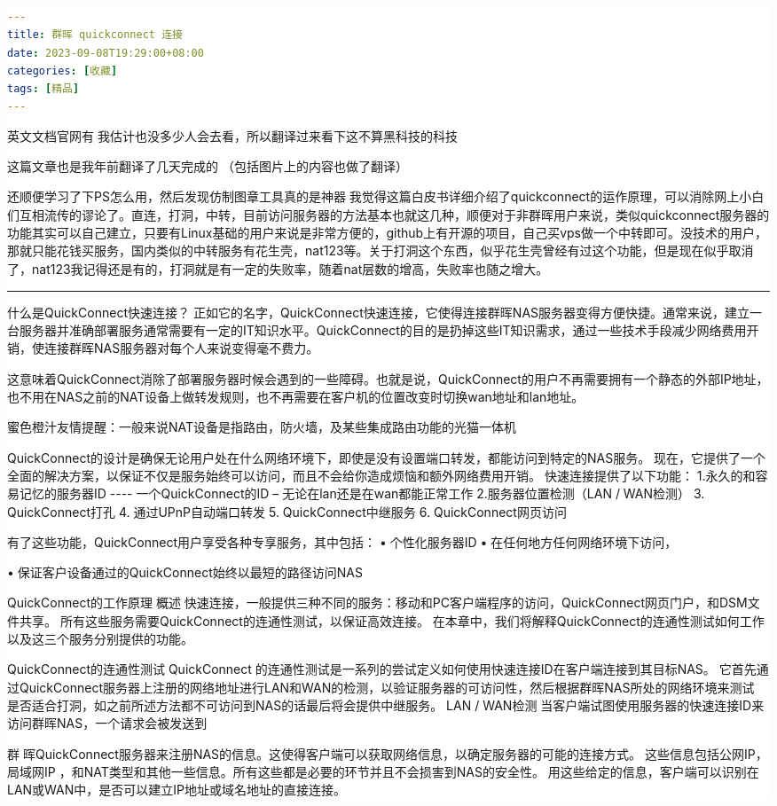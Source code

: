```yaml
---
title: 群晖 quickconnect 连接
date: 2023-09-08T19:29:00+08:00
categories: [收藏]
tags: [精品]
---
```


英文文档官网有 我估计也没多少人会去看，所以翻译过来看下这不算黑科技的科技

这篇文章也是我年前翻译了几天完成的 （包括图片上的内容也做了翻译）

还顺便学习了下PS怎么用，然后发现仿制图章工具真的是神器
我觉得这篇白皮书详细介绍了quickconnect的运作原理，可以消除网上小白们互相流传的谬论了。直连，打洞，中转，目前访问服务器的方法基本也就这几种，顺便对于非群晖用户来说，类似quickconnect服务器的功能其实可以自己建立，只要有Linux基础的用户来说是非常方便的，github上有开源的项目，自己买vps做一个中转即可。没技术的用户，那就只能花钱买服务，国内类似的中转服务有花生壳，nat123等。关于打洞这个东西，似乎花生壳曾经有过这个功能，但是现在似乎取消了，nat123我记得还是有的，打洞就是有一定的失败率，随着nat层数的增高，失败率也随之增大。

---------------------------------------------------------------------------------

什么是QuickConnect快速连接？
正如它的名字，QuickConnect快速连接，它使得连接群晖NAS服务器变得方便快捷。通常来说，建立一台服务器并准确部署服务通常需要有一定的IT知识水平。QuickConnect的目的是扔掉这些IT知识需求，通过一些技术手段减少网络费用开销，使连接群晖NAS服务器对每个人来说变得毫不费力。

这意味着QuickConnect消除了部署服务器时候会遇到的一些障碍。也就是说，QuickConnect的用户不再需要拥有一个静态的外部IP地址，也不用在NAS之前的NAT设备上做转发规则，也不再需要在客户机的位置改变时切换wan地址和lan地址。

蜜色橙汁友情提醒：一般来说NAT设备是指路由，防火墙，及某些集成路由功能的光猫一体机

QuickConnect的设计是确保无论用户处在什么网络环境下，即使是没有设置端口转发，都能访问到特定的NAS服务。 现在，它提供了一个全面的解决方案，以保证不仅是服务始终可以访问，而且不会给你造成烦恼和额外网络费用开销。
快速连接提供了以下功能：
1.永久的和容易记忆的服务器ID ---- 一个QuickConnect的ID – 无论在lan还是在wan都能正常工作
2.服务器位置检测（LAN / WAN检测）
3. QuickConnect打孔
4. 通过UPnP自动端口转发
5. QuickConnect中继服务
6. QuickConnect网页访问

有了这些功能，QuickConnect用户享受各种专享服务，其中包括：
• 个性化服务器ID
• 在任何地方任何网络环境下访问，

• 保证客户设备通过的QuickConnect始终以最短的路径访问NAS

QuickConnect的工作原理
概述
快速连接，一般提供三种不同的服务：移动和PC客户端程序的访问，QuickConnect网页门户，和DSM文件共享。 所有这些服务需要QuickConnect的连通性测试，以保证高效连接。 在本章中，我们将解释QuickConnect的连通性测试如何工作以及这三个服务分别提供的功能。

QuickConnect的连通性测试
QuickConnect 的连通性测试是一系列的尝试定义如何使用快速连接ID在客户端连接到其目标NAS。 它首先通过QuickConnect服务器上注册的网络地址进行LAN和WAN的检测，以验证服务器的可访问性，然后根据群晖NAS所处的网络环境来测试 是否适合打洞，如之前所述方法都不可访问到NAS的话最后将会提供中继服务。
LAN / WAN检测
当客户端试图使用服务器的快速连接ID来访问群晖NAS，一个请求会被发送到

群 晖QuickConnect服务器来注册NAS的信息。这使得客户端可以获取网络信息，以确定服务器的可能的连接方式。 这些信息包括公网IP，局域网IP ，和NAT类型和其他一些信息。所有这些都是必要的环节并且不会损害到NAS的安全性。 用这些给定的信息，客户端可以识别在LAN或WAN中，是否可以建立IP地址或域名地址的直接连接。
